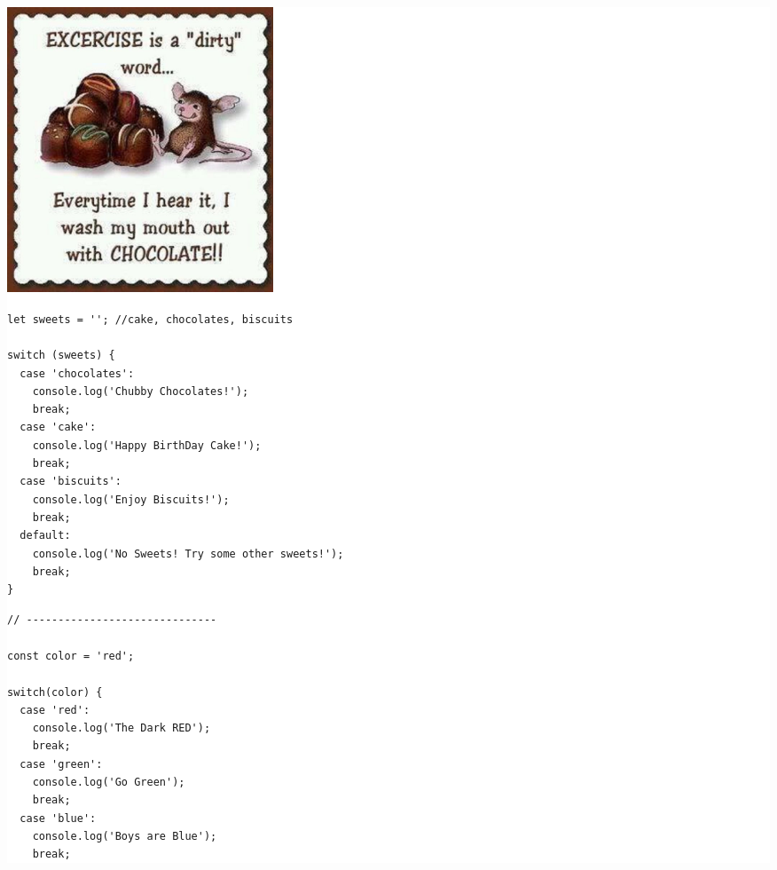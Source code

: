   <img src="assets/images/food.png" alt="JavaScript logo" title="JavaScript tutorial" width="300" />
</p>

```
let sweets = ''; //cake, chocolates, biscuits

switch (sweets) {
  case 'chocolates':
    console.log('Chubby Chocolates!');
    break;
  case 'cake':
    console.log('Happy BirthDay Cake!');
    break;
  case 'biscuits':
    console.log('Enjoy Biscuits!');
    break;
  default:
    console.log('No Sweets! Try some other sweets!');
    break;
}
```

```
// ------------------------------

const color = 'red';

switch(color) {
  case 'red':
    console.log('The Dark RED');
    break;
  case 'green':
    console.log('Go Green');
    break;
  case 'blue':
    console.log('Boys are Blue');
    break;
```